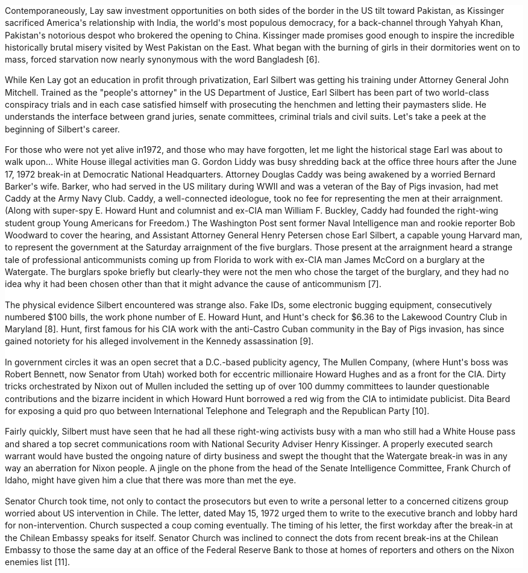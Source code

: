 Contemporaneously, Lay saw investment opportunities on both sides of the border in the US tilt toward Pakistan, as Kissinger sacrificed America's relationship with India, the world's most populous democracy, for a back-channel through Yahyah Khan, Pakistan's notorious despot who brokered the opening to China. Kissinger made promises good enough to inspire the incredible historically brutal misery visited by West Pakistan on the East. What began with the burning of girls in their dormitories went on to mass, forced starvation now nearly synonymous with the word Bangladesh [6].

While Ken Lay got an education in profit through privatization, Earl Silbert was getting his training under Attorney General John Mitchell. Trained as the "people's attorney" in the US Department of Justice, Earl Silbert has been part of two world-class conspiracy trials and in each case satisfied himself with prosecuting the henchmen and letting their paymasters slide. He understands the interface between grand juries, senate committees, criminal trials and civil suits. Let's take a peek at the beginning of Silbert's career.

For those who were not yet alive in1972, and those who may have forgotten, let me light the historical stage Earl was about to walk upon... White House illegal activities man G. Gordon Liddy was busy shredding back at the office three hours after the June 17, 1972 break-in at Democratic National Headquarters. Attorney Douglas Caddy was being awakened by a worried Bernard Barker's wife. Barker, who had served in the US military during WWII and was a veteran of the Bay of Pigs invasion, had met Caddy at the Army Navy Club. Caddy, a well-connected ideologue, took no fee for representing the men at their arraignment. (Along with super-spy E. Howard Hunt and columnist and ex-CIA man William F. Buckley, Caddy had founded the right-wing student group Young Americans for Freedom.) The Washington Post sent former Naval Intelligence man and rookie reporter Bob Woodward to cover the hearing, and Assistant Attorney General Henry Petersen chose Earl Silbert, a capable young Harvard man, to represent the government at the Saturday arraignment of the five burglars. Those present at the arraignment heard a strange tale of professional anticommunists coming up from Florida to work with ex-CIA man James McCord on a burglary at the Watergate. The burglars spoke briefly but clearly-they were not the men who chose the target of the burglary, and they had no idea why it had been chosen other than that it might advance the cause of anticommunism [7].

The physical evidence Silbert encountered was strange also. Fake IDs, some electronic bugging equipment, consecutively numbered $100 bills, the work phone number of E. Howard Hunt, and Hunt's check for $6.36 to the Lakewood Country Club in Maryland [8]. Hunt, first famous for his CIA work with the anti-Castro Cuban community in the Bay of Pigs invasion, has since gained notoriety for his alleged involvement in the Kennedy assassination [9].

In government circles it was an open secret that a D.C.-based publicity agency, The Mullen Company, (where Hunt's boss was Robert Bennett, now Senator from Utah) worked both for eccentric millionaire Howard Hughes and as a front for the CIA. Dirty tricks orchestrated by Nixon out of Mullen included the setting up of over 100 dummy committees to launder questionable contributions and the bizarre incident in which Howard Hunt borrowed a red wig from the CIA to intimidate publicist. Dita Beard for exposing a quid pro quo between International Telephone and Telegraph and the Republican Party [10].

Fairly quickly, Silbert must have seen that he had all these right-wing activists busy with a man who still had a White House pass and shared a top secret communications room with National Security Adviser Henry Kissinger. A properly executed search warrant would have busted the ongoing nature of dirty business and swept the thought that the Watergate break-in was in any way an aberration for Nixon people. A jingle on the phone from the head of the Senate Intelligence Committee, Frank Church of Idaho, might have given him a clue that there was more than met the eye.

Senator Church took time, not only to contact the prosecutors but even to write a personal letter to a concerned citizens group worried about US intervention in Chile. The letter, dated May 15, 1972 urged them to write to the executive branch and lobby hard for non-intervention. Church suspected a coup coming eventually. The timing of his letter, the first workday after the break-in at the Chilean Embassy speaks for itself. Senator Church was inclined to connect the dots from recent break-ins at the Chilean Embassy to those the same day at an office of the Federal Reserve Bank to those at homes of reporters and others on the Nixon enemies list [11].
